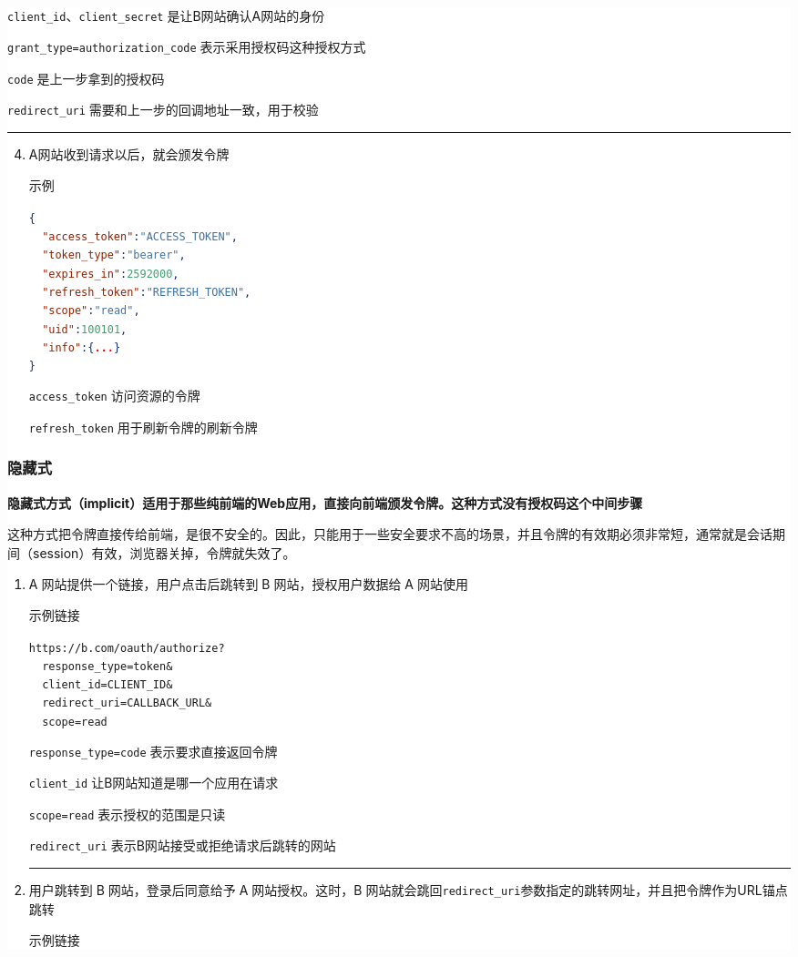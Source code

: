    `client_id`、`client_secret` 是让B网站确认A网站的身份

   `grant_type=authorization_code` 表示采用授权码这种授权方式

   `code` 是上一步拿到的授权码

   `redirect_uri` 需要和上一步的回调地址一致，用于校验

   ---

4. A网站收到请求以后，就会颁发令牌

   示例

   ```json
   {    
     "access_token":"ACCESS_TOKEN",
     "token_type":"bearer",
     "expires_in":2592000,
     "refresh_token":"REFRESH_TOKEN",
     "scope":"read",
     "uid":100101,
     "info":{...}
   }
   ```

   `access_token` 访问资源的令牌

   `refresh_token` 用于刷新令牌的刷新令牌

### 隐藏式

**隐藏式方式（implicit）适用于那些纯前端的Web应用，直接向前端颁发令牌。这种方式没有授权码这个中间步骤**

这种方式把令牌直接传给前端，是很不安全的。因此，只能用于一些安全要求不高的场景，并且令牌的有效期必须非常短，通常就是会话期间（session）有效，浏览器关掉，令牌就失效了。

1. A 网站提供一个链接，用户点击后跳转到 B 网站，授权用户数据给 A 网站使用

   示例链接

   ```
   https://b.com/oauth/authorize?
     response_type=token&
     client_id=CLIENT_ID&
     redirect_uri=CALLBACK_URL&
     scope=read
   ```

   `response_type=code` 表示要求直接返回令牌

   `client_id` 让B网站知道是哪一个应用在请求

   `scope=read` 表示授权的范围是只读

   `redirect_uri` 表示B网站接受或拒绝请求后跳转的网站

   ---

2. 用户跳转到 B 网站，登录后同意给予 A 网站授权。这时，B 网站就会跳回`redirect_uri`参数指定的跳转网址，并且把令牌作为URL锚点跳转

   示例链接
